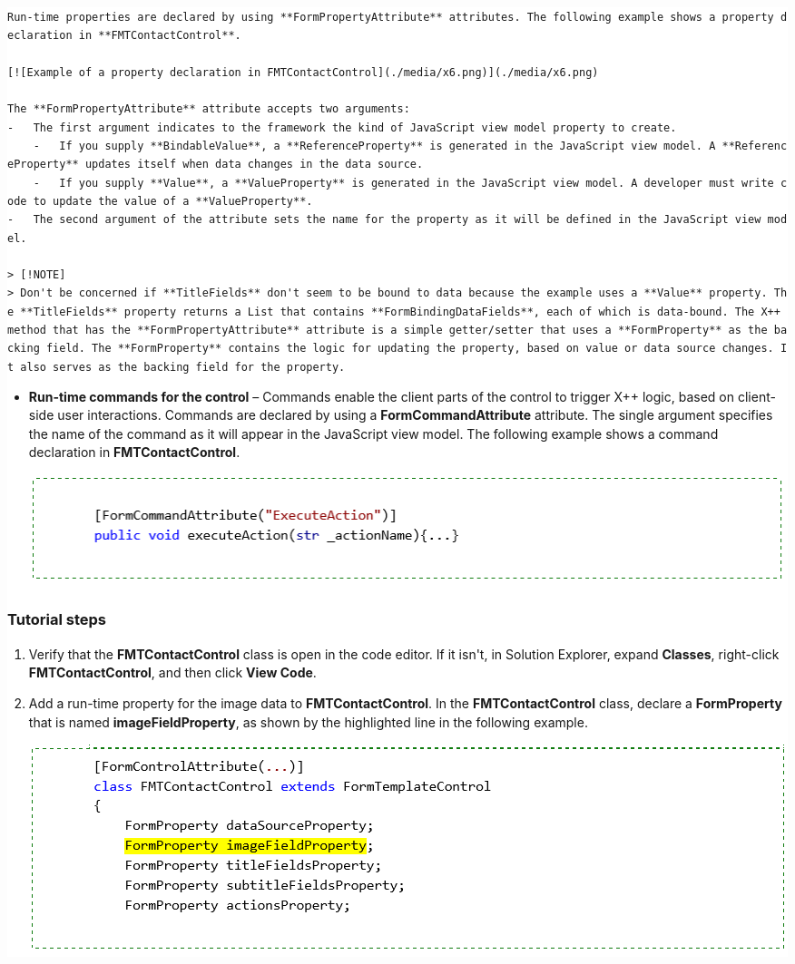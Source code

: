     Run-time properties are declared by using **FormPropertyAttribute** attributes. The following example shows a property declaration in **FMTContactControl**. 

    [![Example of a property declaration in FMTContactControl](./media/x6.png)](./media/x6.png)

    The **FormPropertyAttribute** attribute accepts two arguments:
    -   The first argument indicates to the framework the kind of JavaScript view model property to create.
        -   If you supply **BindableValue**, a **ReferenceProperty** is generated in the JavaScript view model. A **ReferenceProperty** updates itself when data changes in the data source.
        -   If you supply **Value**, a **ValueProperty** is generated in the JavaScript view model. A developer must write code to update the value of a **ValueProperty**.
    -   The second argument of the attribute sets the name for the property as it will be defined in the JavaScript view model.

    > [!NOTE]
    > Don't be concerned if **TitleFields** don't seem to be bound to data because the example uses a **Value** property. The **TitleFields** property returns a List that contains **FormBindingDataFields**, each of which is data-bound. The X++ method that has the **FormPropertyAttribute** attribute is a simple getter/setter that uses a **FormProperty** as the backing field. The **FormProperty** contains the logic for updating the property, based on value or data source changes. It also serves as the backing field for the property.

-   **Run-time commands for the control** – Commands enable the client parts of the control to trigger X++ logic, based on client-side user interactions. Commands are declared by using a **FormCommandAttribute** attribute. The single argument specifies the name of the command as it will appear in the JavaScript view model. The following example shows a command declaration in **FMTContactControl**. 

    [![Example of a command declaration in FMTContactControl](./media/x7.png)](./media/x7.png)

### Tutorial steps

1.  Verify that the **FMTContactControl** class is open in the code editor. If it isn't, in Solution Explorer, expand **Classes**, right-click **FMTContactControl**, and then click **View Code**.
2.  Add a run-time property for the image data to **FMTContactControl**. In the **FMTContactControl** class, declare a **FormProperty** that is named **imageFieldProperty**, as shown by the highlighted line in the following example. 

    [![Example of declaration of a FormProperty named imageFieldProperty](./media/x8.png)](./media/x8.png)
